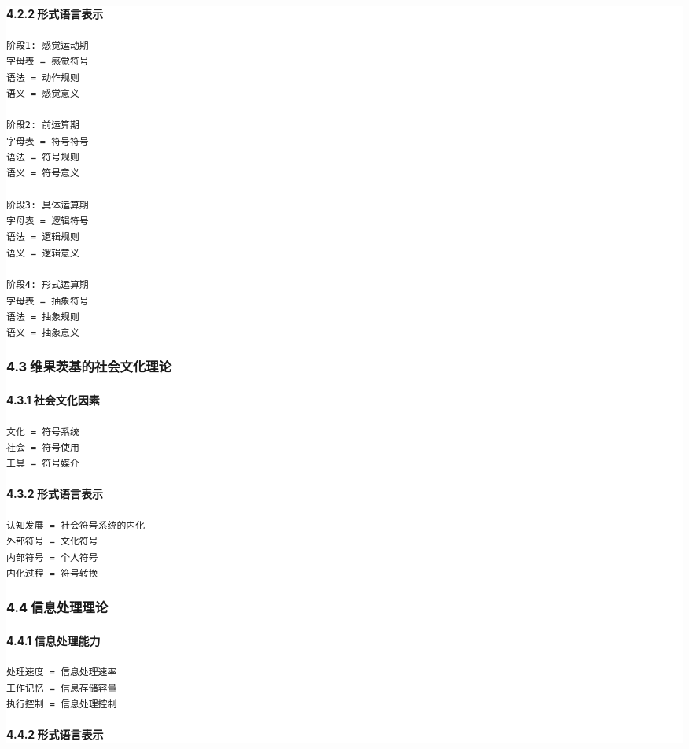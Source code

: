 #### 4.2.2 形式语言表示

```text
阶段1: 感觉运动期
字母表 = 感觉符号
语法 = 动作规则
语义 = 感觉意义

阶段2: 前运算期
字母表 = 符号符号
语法 = 符号规则
语义 = 符号意义

阶段3: 具体运算期
字母表 = 逻辑符号
语法 = 逻辑规则
语义 = 逻辑意义

阶段4: 形式运算期
字母表 = 抽象符号
语法 = 抽象规则
语义 = 抽象意义
```

### 4.3 维果茨基的社会文化理论

#### 4.3.1 社会文化因素

```text
文化 = 符号系统
社会 = 符号使用
工具 = 符号媒介
```

#### 4.3.2 形式语言表示

```text
认知发展 = 社会符号系统的内化
外部符号 = 文化符号
内部符号 = 个人符号
内化过程 = 符号转换
```

### 4.4 信息处理理论

#### 4.4.1 信息处理能力

```text
处理速度 = 信息处理速率
工作记忆 = 信息存储容量
执行控制 = 信息处理控制
```

#### 4.4.2 形式语言表示
